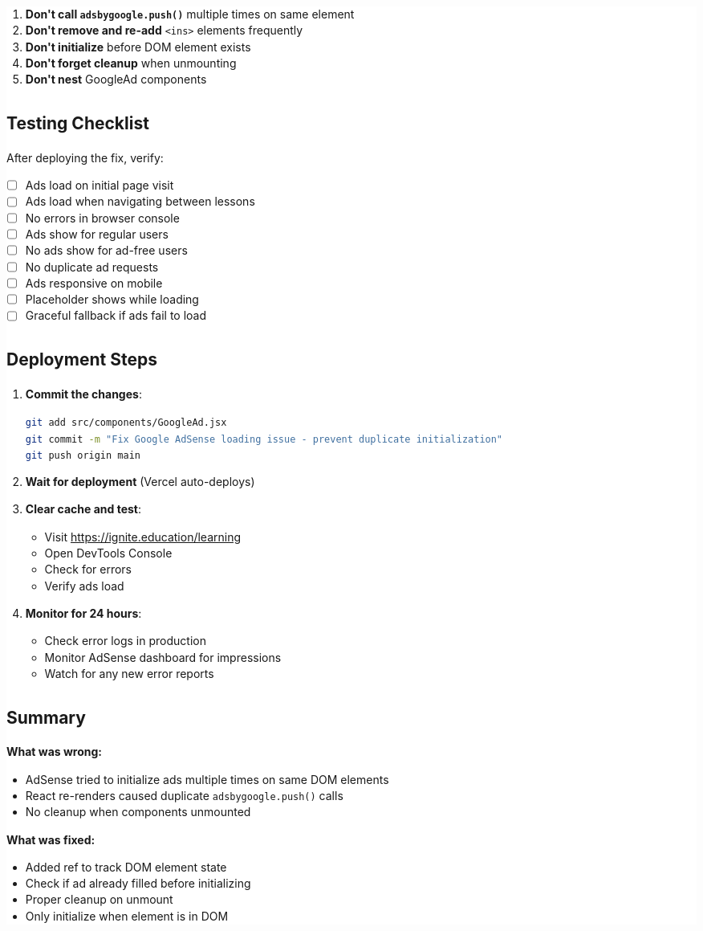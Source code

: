 1. **Don't call `adsbygoogle.push()`** multiple times on same element
2. **Don't remove and re-add** `<ins>` elements frequently
3. **Don't initialize** before DOM element exists
4. **Don't forget cleanup** when unmounting
5. **Don't nest** GoogleAd components

## Testing Checklist

After deploying the fix, verify:

- [ ] Ads load on initial page visit
- [ ] Ads load when navigating between lessons
- [ ] No errors in browser console
- [ ] Ads show for regular users
- [ ] No ads show for ad-free users
- [ ] No duplicate ad requests
- [ ] Ads responsive on mobile
- [ ] Placeholder shows while loading
- [ ] Graceful fallback if ads fail to load

## Deployment Steps

1. **Commit the changes**:
   ```bash
   git add src/components/GoogleAd.jsx
   git commit -m "Fix Google AdSense loading issue - prevent duplicate initialization"
   git push origin main
   ```

2. **Wait for deployment** (Vercel auto-deploys)

3. **Clear cache and test**:
   - Visit https://ignite.education/learning
   - Open DevTools Console
   - Check for errors
   - Verify ads load

4. **Monitor for 24 hours**:
   - Check error logs in production
   - Monitor AdSense dashboard for impressions
   - Watch for any new error reports

## Summary

**What was wrong:**
- AdSense tried to initialize ads multiple times on same DOM elements
- React re-renders caused duplicate `adsbygoogle.push()` calls
- No cleanup when components unmounted

**What was fixed:**
- Added ref to track DOM element state
- Check if ad already filled before initializing
- Proper cleanup on unmount
- Only initialize when element is in DOM

